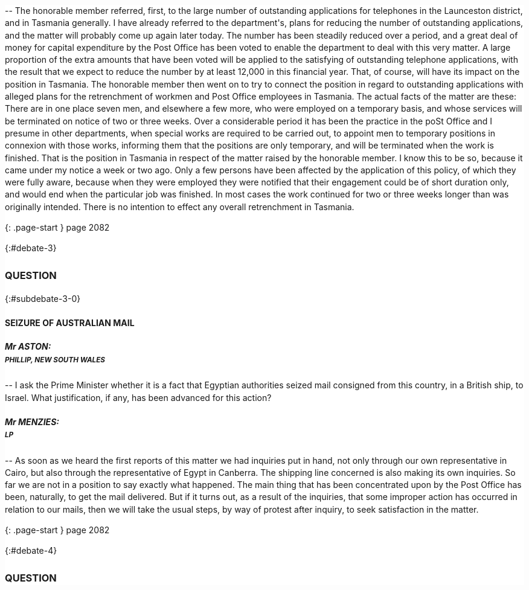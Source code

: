 -- The honorable member referred, first, to the large number of outstanding applications for telephones in the Launceston district, and in Tasmania generally. I have already referred to the department's, plans for reducing the number of outstanding applications, and the matter will probably come up again later today. The number has been steadily reduced over a period, and a great deal of money for capital expenditure by the Post Office has been voted to enable the department to deal with this very matter. A large proportion of the extra amounts that have been voted will be applied to the satisfying of outstanding telephone applications, with the result that we expect to reduce the number by at least 12,000 in this financial year. That, of course, will have its impact on the position in Tasmania. The honorable member then went on to try to connect the position in regard to outstanding applications with alleged plans for the retrenchment of workmen and Post Office employees in Tasmania. The actual facts of the matter are these: There are in one place seven men, and elsewhere a few more, who were employed on a temporary basis, and whose services will be terminated on notice of two or three weeks. Over a considerable period it has been the practice in the poSt Office and I presume in other departments, when special works are required to be carried out, to appoint men to temporary positions in connexion with those works, informing them that the positions are only temporary, and will be terminated when the work is finished. That is the position in Tasmania in respect of the matter raised by the honorable member. I know this to be so, because it came under my notice a week or two ago. Only a few persons have been affected by the application of this policy, of which they were fully aware, because when they were employed they were notified that their engagement could be of short duration only, and would end when the particular job was finished. In most cases the work continued for two or three weeks longer than was originally intended. There is no intention to effect any overall retrenchment in Tasmania. 

{: .page-start }
page 2082

{:#debate-3}
### QUESTION

{:#subdebate-3-0}
#### SEIZURE OF AUSTRALIAN MAIL

##### Mr ASTON:<br><small class="text-muted">PHILLIP, NEW SOUTH WALES</small>

-- I ask the Prime Minister whether it is a fact that Egyptian authorities seized mail consigned from this country, in a British ship, to Israel. What justification, if any, has been advanced for this action? 

##### Mr MENZIES:<br><small class="text-muted">LP</small>

-- As soon as we heard the first reports of this matter we had inquiries put in hand, not only through our own representative in Cairo, but also through the representative of Egypt in Canberra. The shipping line concerned is also making its own inquiries. So far we are not in a position to say exactly what happened. The main thing that has been concentrated upon by the Post Office has been, naturally, to get the mail delivered. But if it turns out, as a result of the inquiries, that some improper action has occurred in relation to our mails, then we will take the usual steps, by way of protest after inquiry, to seek satisfaction in the matter. 

{: .page-start }
page 2082

{:#debate-4}
### QUESTION

